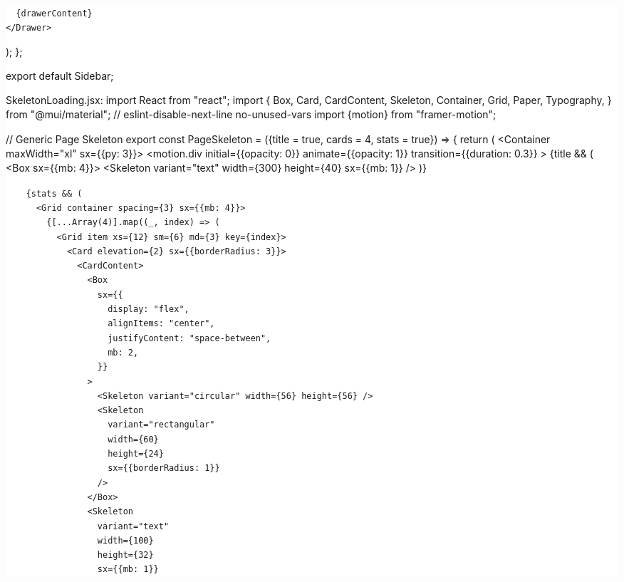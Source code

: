       {drawerContent}
    </Drawer>
  );
};

export default Sidebar;


SkeletonLoading.jsx:
import React from "react";
import {
  Box,
  Card,
  CardContent,
  Skeleton,
  Container,
  Grid,
  Paper,
  Typography,
} from "@mui/material";
// eslint-disable-next-line no-unused-vars
import {motion} from "framer-motion";

// Generic Page Skeleton
export const PageSkeleton = ({title = true, cards = 4, stats = true}) => {
  return (
    <Container maxWidth="xl" sx={{py: 3}}>
      <motion.div
        initial={{opacity: 0}}
        animate={{opacity: 1}}
        transition={{duration: 0.3}}
      >
        {title && (
          <Box sx={{mb: 4}}>
            <Skeleton variant="text" width={300} height={40} sx={{mb: 1}} />
            <Skeleton variant="text" width={500} height={24} />
          </Box>
        )}

        {stats && (
          <Grid container spacing={3} sx={{mb: 4}}>
            {[...Array(4)].map((_, index) => (
              <Grid item xs={12} sm={6} md={3} key={index}>
                <Card elevation={2} sx={{borderRadius: 3}}>
                  <CardContent>
                    <Box
                      sx={{
                        display: "flex",
                        alignItems: "center",
                        justifyContent: "space-between",
                        mb: 2,
                      }}
                    >
                      <Skeleton variant="circular" width={56} height={56} />
                      <Skeleton
                        variant="rectangular"
                        width={60}
                        height={24}
                        sx={{borderRadius: 1}}
                      />
                    </Box>
                    <Skeleton
                      variant="text"
                      width={100}
                      height={32}
                      sx={{mb: 1}}